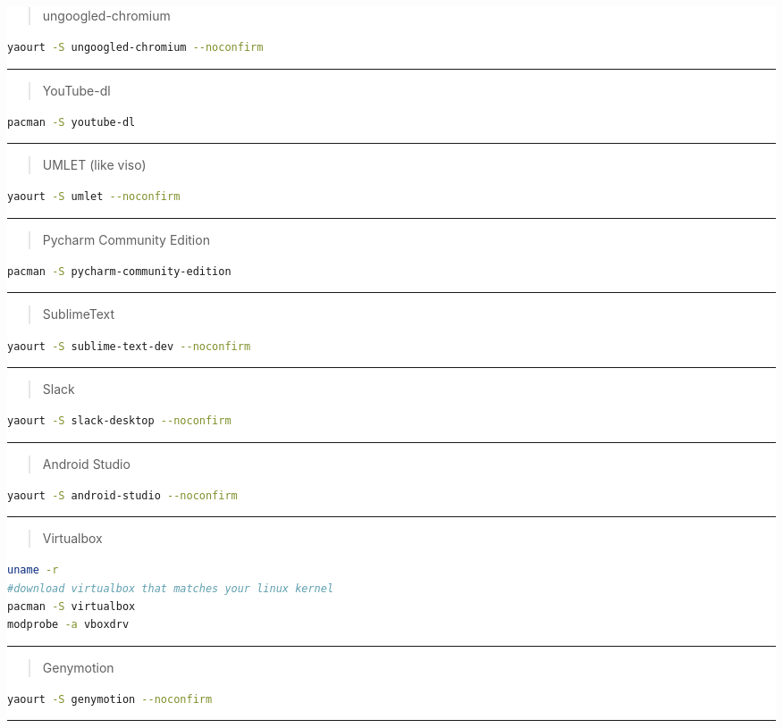 >ungoogled-chromium
```bash
yaourt -S ungoogled-chromium --noconfirm
```
---
 
>YouTube-dl
```bash
pacman -S youtube-dl
```
---

>UMLET (like viso)
```bash
yaourt -S umlet --noconfirm
```
---

>Pycharm Community Edition
```bash
pacman -S pycharm-community-edition
```
---

>SublimeText
```bash
yaourt -S sublime-text-dev --noconfirm
```
---

>Slack
```bash
yaourt -S slack-desktop --noconfirm
```
---

>Android Studio
```bash
yaourt -S android-studio --noconfirm
```
---

>Virtualbox
```bash
uname -r 
#download virtualbox that matches your linux kernel
pacman -S virtualbox
modprobe -a vboxdrv
```
---

>Genymotion
```bash
yaourt -S genymotion --noconfirm
```
---
